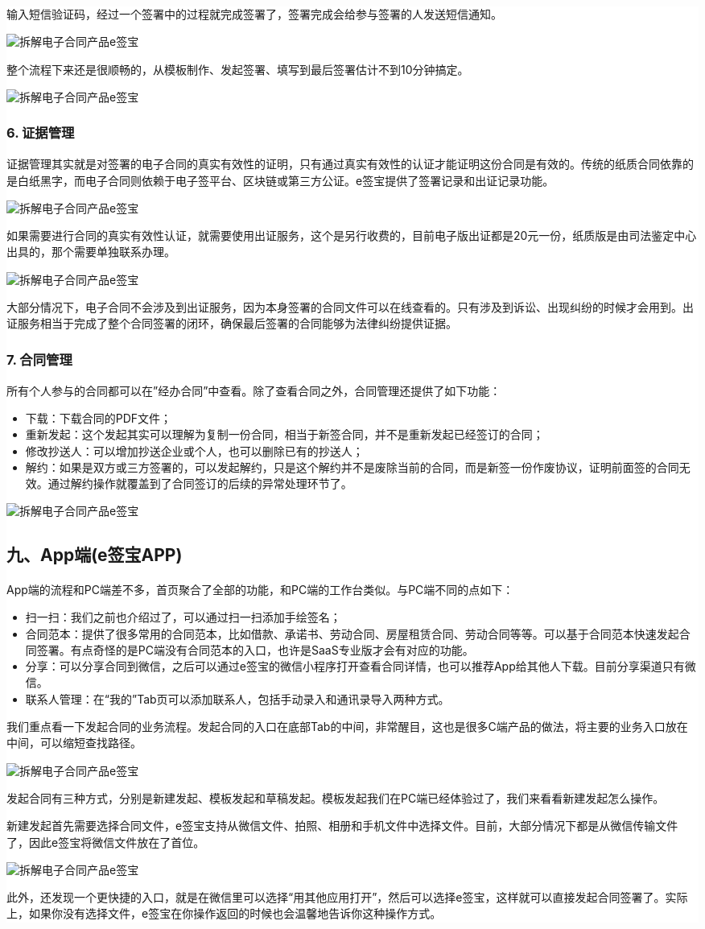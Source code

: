 输入短信验证码，经过一个签署中的过程就完成签署了，签署完成会给参与签署的人发送短信通知。

![拆解电子合同产品e签宝](https://image.woshipm.com/wp-files/2023/05/xeRgMLPy580uEpziiEYY.jpeg)

整个流程下来还是很顺畅的，从模板制作、发起签署、填写到最后签署估计不到10分钟搞定。

![拆解电子合同产品e签宝](https://image.woshipm.com/wp-files/2023/05/TMqPeG24PdhtAFxiGJeR.png)

### 6\. 证据管理

证据管理其实就是对签署的电子合同的真实有效性的证明，只有通过真实有效性的认证才能证明这份合同是有效的。传统的纸质合同依靠的是白纸黑字，而电子合同则依赖于电子签平台、区块链或第三方公证。e签宝提供了签署记录和出证记录功能。

![拆解电子合同产品e签宝](https://image.woshipm.com/wp-files/2023/05/9EU6S6VmNURgNLsFgOjU.png)

如果需要进行合同的真实有效性认证，就需要使用出证服务，这个是另行收费的，目前电子版出证都是20元一份，纸质版是由司法鉴定中心出具的，那个需要单独联系办理。

![拆解电子合同产品e签宝](https://image.woshipm.com/wp-files/2023/05/02rbXdn99Avbf7Sxn69r.png)

大部分情况下，电子合同不会涉及到出证服务，因为本身签署的合同文件可以在线查看的。只有涉及到诉讼、出现纠纷的时候才会用到。出证服务相当于完成了整个合同签署的闭环，确保最后签署的合同能够为法律纠纷提供证据。

### 7\. 合同管理

所有个人参与的合同都可以在”经办合同”中查看。除了查看合同之外，合同管理还提供了如下功能：

*   下载：下载合同的PDF文件；
*   重新发起：这个发起其实可以理解为复制一份合同，相当于新签合同，并不是重新发起已经签订的合同；
*   修改抄送人：可以增加抄送企业或个人，也可以删除已有的抄送人；
*   解约：如果是双方或三方签署的，可以发起解约，只是这个解约并不是废除当前的合同，而是新签一份作废协议，证明前面签的合同无效。通过解约操作就覆盖到了合同签订的后续的异常处理环节了。

![拆解电子合同产品e签宝](https://image.woshipm.com/wp-files/2023/05/GZujb1Cv5Lt4HoSC7J50.png)

## 九、App端(e签宝APP)

App端的流程和PC端差不多，首页聚合了全部的功能，和PC端的工作台类似。与PC端不同的点如下：

*   扫一扫：我们之前也介绍过了，可以通过扫一扫添加手绘签名；
*   合同范本：提供了很多常用的合同范本，比如借款、承诺书、劳动合同、房屋租赁合同、劳动合同等等。可以基于合同范本快速发起合同签署。有点奇怪的是PC端没有合同范本的入口，也许是SaaS专业版才会有对应的功能。
*   分享：可以分享合同到微信，之后可以通过e签宝的微信小程序打开查看合同详情，也可以推荐App给其他人下载。目前分享渠道只有微信。
*   联系人管理：在“我的”Tab页可以添加联系人，包括手动录入和通讯录导入两种方式。

我们重点看一下发起合同的业务流程。发起合同的入口在底部Tab的中间，非常醒目，这也是很多C端产品的做法，将主要的业务入口放在中间，可以缩短查找路径。

![拆解电子合同产品e签宝](https://image.woshipm.com/wp-files/2023/05/Fi5EZTUVgyAsJfQcjSSg.jpeg)

发起合同有三种方式，分别是新建发起、模板发起和草稿发起。模板发起我们在PC端已经体验过了，我们来看看新建发起怎么操作。

新建发起首先需要选择合同文件，e签宝支持从微信文件、拍照、相册和手机文件中选择文件。目前，大部分情况下都是从微信传输文件了，因此e签宝将微信文件放在了首位。

![拆解电子合同产品e签宝](https://image.woshipm.com/wp-files/2023/05/sBgqTh5YN7QLQxTGPn3L.png)

此外，还发现一个更快捷的入口，就是在微信里可以选择“用其他应用打开”，然后可以选择e签宝，这样就可以直接发起合同签署了。实际上，如果你没有选择文件，e签宝在你操作返回的时候也会温馨地告诉你这种操作方式。
